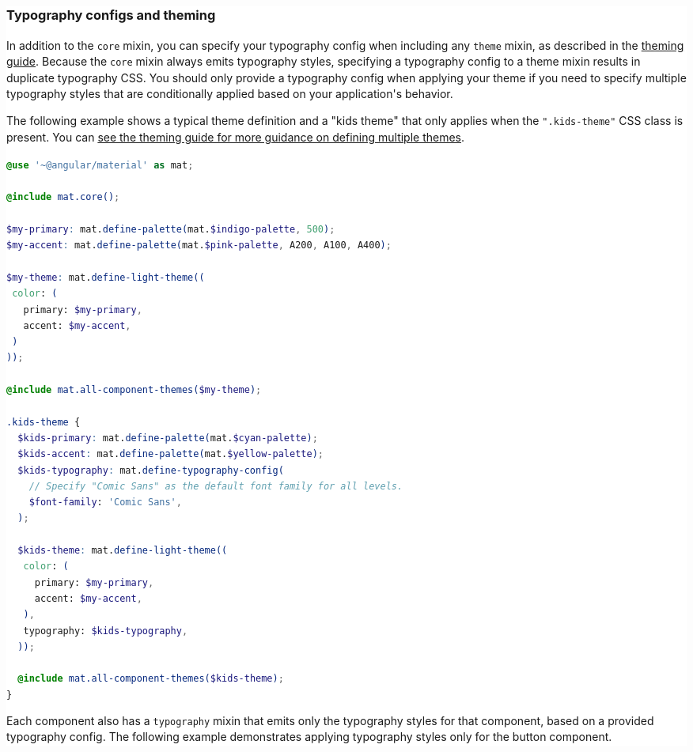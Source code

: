 ### Typography configs and theming

In addition to the `core` mixin, you can specify your typography config when including any `theme`
mixin, as described in the [theming guide][theming-system]. Because the `core` mixin always emits
typography styles, specifying a typography config to a theme mixin results in duplicate typography
CSS. You should only provide a typography config when applying your theme if you need to specify
multiple typography styles that are conditionally applied based on your application's behavior.

The following example shows a typical theme definition and a "kids theme" that only applies when
the `".kids-theme"` CSS class is present. You can [see the theming guide for more guidance on
defining multiple themes](https://material.angular.io/guide/theming#defining-multiple-themes).

```scss
@use '~@angular/material' as mat;

@include mat.core();

$my-primary: mat.define-palette(mat.$indigo-palette, 500);
$my-accent: mat.define-palette(mat.$pink-palette, A200, A100, A400);

$my-theme: mat.define-light-theme((
 color: (
   primary: $my-primary,
   accent: $my-accent,
 )
));

@include mat.all-component-themes($my-theme);

.kids-theme {
  $kids-primary: mat.define-palette(mat.$cyan-palette);
  $kids-accent: mat.define-palette(mat.$yellow-palette);
  $kids-typography: mat.define-typography-config(
    // Specify "Comic Sans" as the default font family for all levels.
    $font-family: 'Comic Sans',
  );

  $kids-theme: mat.define-light-theme((
   color: (
     primary: $my-primary,
     accent: $my-accent,
   ),
   typography: $kids-typography,
  ));

  @include mat.all-component-themes($kids-theme);
}
```

Each component also has a `typography` mixin that emits only the typography styles for that
component, based on a provided typography config. The following example demonstrates applying
typography styles only for the button component.


[theming-system]: https://material.angular.io/guide/theming
[roboto]: https://fonts.google.com/share?selection.family=Roboto:wght@300;400;500
[fonts-api]: https://developers.google.com/fonts/docs/getting_started
[font-inlining]: https://angular.io/guide/workspace-config#fonts-optimization-options
[2014-typography]: https://material.io/archive/guidelines/style/typography.html#typography-styles